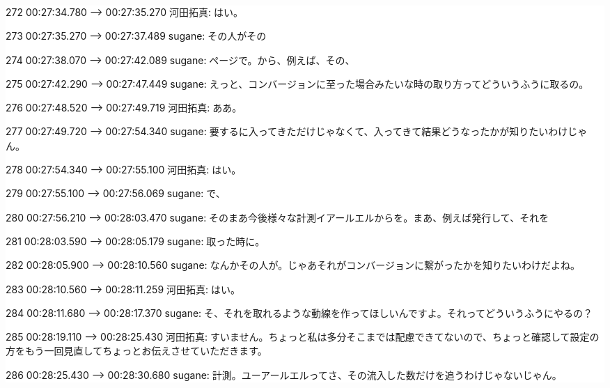 272
00:27:34.780 --> 00:27:35.270
河田拓真: はい。

273
00:27:35.270 --> 00:27:37.489
sugane: その人がその

274
00:27:38.070 --> 00:27:42.089
sugane: ページで。から、例えば、その、

275
00:27:42.290 --> 00:27:47.449
sugane: えっと、コンバージョンに至った場合みたいな時の取り方ってどういうふうに取るの。

276
00:27:48.520 --> 00:27:49.719
河田拓真: ああ。

277
00:27:49.720 --> 00:27:54.340
sugane: 要するに入ってきただけじゃなくて、入ってきて結果どうなったかが知りたいわけじゃん。

278
00:27:54.340 --> 00:27:55.100
河田拓真: はい。

279
00:27:55.100 --> 00:27:56.069
sugane: で、

280
00:27:56.210 --> 00:28:03.470
sugane: そのまあ今後様々な計測イアールエルからを。まあ、例えば発行して、それを

281
00:28:03.590 --> 00:28:05.179
sugane: 取った時に。

282
00:28:05.900 --> 00:28:10.560
sugane: なんかその人が。じゃあそれがコンバージョンに繋がったかを知りたいわけだよね。

283
00:28:10.560 --> 00:28:11.259
河田拓真: はい。

284
00:28:11.680 --> 00:28:17.370
sugane: そ、それを取れるような動線を作ってほしいんですよ。それってどういうふうにやるの？

285
00:28:19.110 --> 00:28:25.430
河田拓真: すいません。ちょっと私は多分そこまでは配慮できてないので、ちょっと確認して設定の方をもう一回見直してちょっとお伝えさせていただきます。

286
00:28:25.430 --> 00:28:30.680
sugane: 計測。ユーアールエルってさ、その流入した数だけを追うわけじゃないじゃん。
